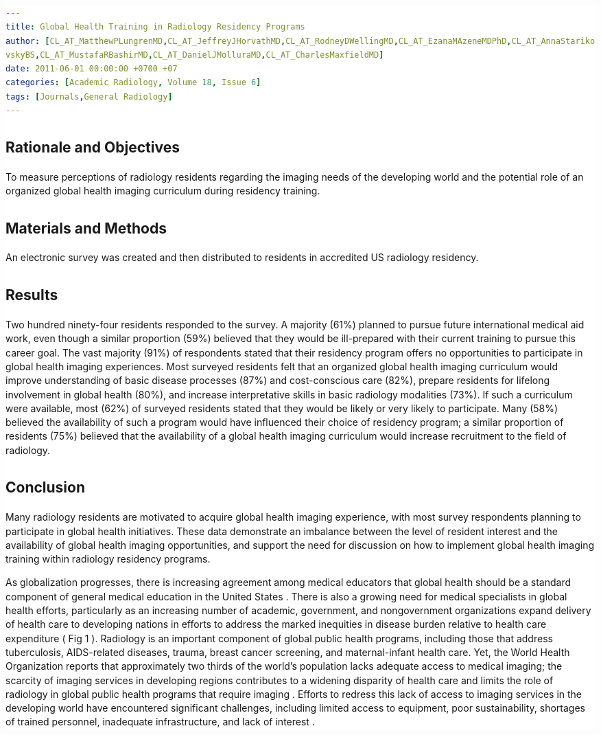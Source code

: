 ```yaml
---
title: Global Health Training in Radiology Residency Programs
author: [CL_AT_MatthewPLungrenMD,CL_AT_JeffreyJHorvathMD,CL_AT_RodneyDWellingMD,CL_AT_EzanaMAzeneMDPhD,CL_AT_AnnaStarikovskyBS,CL_AT_MustafaRBashirMD,CL_AT_DanielJMolluraMD,CL_AT_CharlesMaxfieldMD]
date: 2011-06-01 00:00:00 +0700 +07
categories: [Academic Radiology, Volume 18, Issue 6]
tags: [Journals,General Radiology]
---
```

## Rationale and Objectives

To measure perceptions of radiology residents regarding the imaging needs of the developing world and the potential role of an organized global health imaging curriculum during residency training.

## Materials and Methods

An electronic survey was created and then distributed to residents in accredited US radiology residency.

## Results

Two hundred ninety-four residents responded to the survey. A majority (61%) planned to pursue future international medical aid work, even though a similar proportion (59%) believed that they would be ill-prepared with their current training to pursue this career goal. The vast majority (91%) of respondents stated that their residency program offers no opportunities to participate in global health imaging experiences. Most surveyed residents felt that an organized global health imaging curriculum would improve understanding of basic disease processes (87%) and cost-conscious care (82%), prepare residents for lifelong involvement in global health (80%), and increase interpretative skills in basic radiology modalities (73%). If such a curriculum were available, most (62%) of surveyed residents stated that they would be likely or very likely to participate. Many (58%) believed the availability of such a program would have influenced their choice of residency program; a similar proportion of residents (75%) believed that the availability of a global health imaging curriculum would increase recruitment to the field of radiology.

## Conclusion

Many radiology residents are motivated to acquire global health imaging experience, with most survey respondents planning to participate in global health initiatives. These data demonstrate an imbalance between the level of resident interest and the availability of global health imaging opportunities, and support the need for discussion on how to implement global health imaging training within radiology residency programs.

As globalization progresses, there is increasing agreement among medical educators that global health should be a standard component of general medical education in the United States . There is also a growing need for medical specialists in global health efforts, particularly as an increasing number of academic, government, and nongovernment organizations expand delivery of health care to developing nations in efforts to address the marked inequities in disease burden relative to health care expenditure (  Fig 1 ). Radiology is an important component of global public health programs, including those that address tuberculosis, AIDS-related diseases, trauma, breast cancer screening, and maternal-infant health care. Yet, the World Health Organization reports that approximately two thirds of the world’s population lacks adequate access to medical imaging; the scarcity of imaging services in developing regions contributes to a widening disparity of health care and limits the role of radiology in global public health programs that require imaging . Efforts to redress this lack of access to imaging services in the developing world have encountered significant challenges, including limited access to equipment, poor sustainability, shortages of trained personnel, inadequate infrastructure, and lack of interest .
